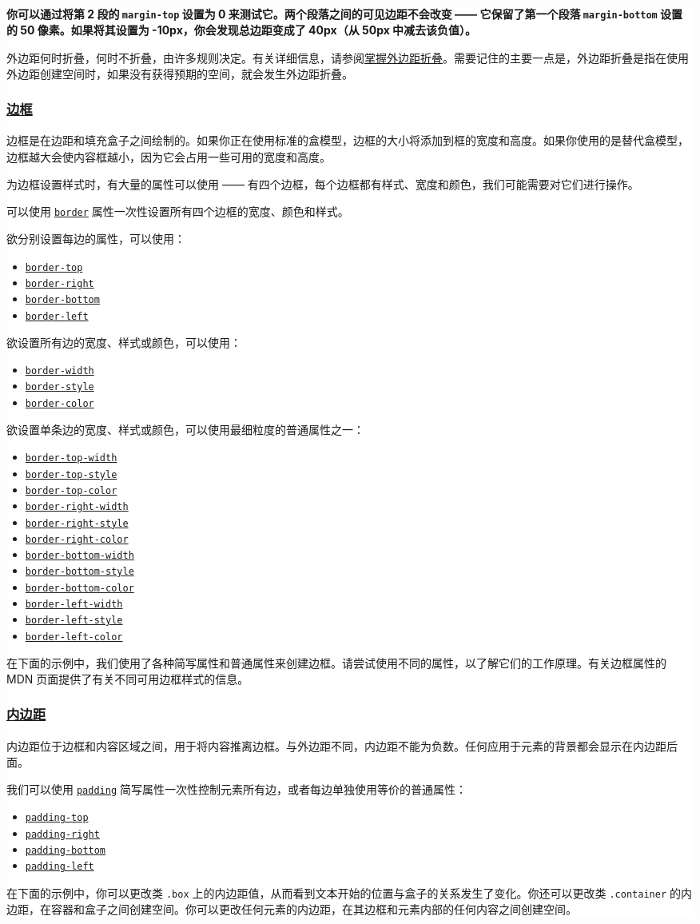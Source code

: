 **你可以通过将第 2 段的 `margin-top` 设置为 0 来测试它。两个段落之间的可见边距不会改变 —— 它保留了第一个段落 `margin-bottom` 设置的 50 像素。如果将其设置为 -10px，你会发现总边距变成了 40px（从 50px 中减去该负值）。**

外边距何时折叠，何时不折叠，由许多规则决定。有关详细信息，请参阅[掌握外边距折叠](https://developer.mozilla.org/zh-CN/docs/Web/CSS/CSS_box_model/Mastering_margin_collapsing)。需要记住的主要一点是，外边距折叠是指在使用外边距创建空间时，如果没有获得预期的空间，就会发生外边距折叠。

### [边框](#边框)

边框是在边距和填充盒子之间绘制的。如果你正在使用标准的盒模型，边框的大小将添加到框的宽度和高度。如果你使用的是替代盒模型，边框越大会使内容框越小，因为它会占用一些可用的宽度和高度。

为边框设置样式时，有大量的属性可以使用 —— 有四个边框，每个边框都有样式、宽度和颜色，我们可能需要对它们进行操作。

可以使用 [`border`](https://developer.mozilla.org/zh-CN/docs/Web/CSS/border) 属性一次性设置所有四个边框的宽度、颜色和样式。

欲分别设置每边的属性，可以使用：

* [`border-top`](https://developer.mozilla.org/zh-CN/docs/Web/CSS/border-top)
* [`border-right`](https://developer.mozilla.org/zh-CN/docs/Web/CSS/border-right)
* [`border-bottom`](https://developer.mozilla.org/zh-CN/docs/Web/CSS/border-bottom)
* [`border-left`](https://developer.mozilla.org/zh-CN/docs/Web/CSS/border-left)

欲设置所有边的宽度、样式或颜色，可以使用：

* [`border-width`](https://developer.mozilla.org/zh-CN/docs/Web/CSS/border-width)
* [`border-style`](https://developer.mozilla.org/zh-CN/docs/Web/CSS/border-style)
* [`border-color`](https://developer.mozilla.org/zh-CN/docs/Web/CSS/border-color)

欲设置单条边的宽度、样式或颜色，可以使用最细粒度的普通属性之一：

* [`border-top-width`](https://developer.mozilla.org/zh-CN/docs/Web/CSS/border-top-width)
* [`border-top-style`](https://developer.mozilla.org/zh-CN/docs/Web/CSS/border-top-style)
* [`border-top-color`](https://developer.mozilla.org/zh-CN/docs/Web/CSS/border-top-color)
* [`border-right-width`](https://developer.mozilla.org/zh-CN/docs/Web/CSS/border-right-width)
* [`border-right-style`](https://developer.mozilla.org/zh-CN/docs/Web/CSS/border-right-style)
* [`border-right-color`](https://developer.mozilla.org/zh-CN/docs/Web/CSS/border-right-color)
* [`border-bottom-width`](https://developer.mozilla.org/zh-CN/docs/Web/CSS/border-bottom-width)
* [`border-bottom-style`](https://developer.mozilla.org/zh-CN/docs/Web/CSS/border-bottom-style)
* [`border-bottom-color`](https://developer.mozilla.org/zh-CN/docs/Web/CSS/border-bottom-color)
* [`border-left-width`](https://developer.mozilla.org/zh-CN/docs/Web/CSS/border-left-width)
* [`border-left-style`](https://developer.mozilla.org/zh-CN/docs/Web/CSS/border-left-style)
* [`border-left-color`](https://developer.mozilla.org/zh-CN/docs/Web/CSS/border-left-color)

在下面的示例中，我们使用了各种简写属性和普通属性来创建边框。请尝试使用不同的属性，以了解它们的工作原理。有关边框属性的 MDN 页面提供了有关不同可用边框样式的信息。

### [内边距](#内边距)

内边距位于边框和内容区域之间，用于将内容推离边框。与外边距不同，内边距不能为负数。任何应用于元素的背景都会显示在内边距后面。

我们可以使用 [`padding`](https://developer.mozilla.org/zh-CN/docs/Web/CSS/padding) 简写属性一次性控制元素所有边，或者每边单独使用等价的普通属性：

* [`padding-top`](https://developer.mozilla.org/zh-CN/docs/Web/CSS/padding-top)
* [`padding-right`](https://developer.mozilla.org/zh-CN/docs/Web/CSS/padding-right)
* [`padding-bottom`](https://developer.mozilla.org/zh-CN/docs/Web/CSS/padding-bottom)
* [`padding-left`](https://developer.mozilla.org/zh-CN/docs/Web/CSS/padding-left)

在下面的示例中，你可以更改类 `.box` 上的内边距值，从而看到文本开始的位置与盒子的关系发生了变化。你还可以更改类 `.container` 的内边距，在容器和盒子之间创建空间。你可以更改任何元素的内边距，在其边框和元素内部的任何内容之间创建空间。

